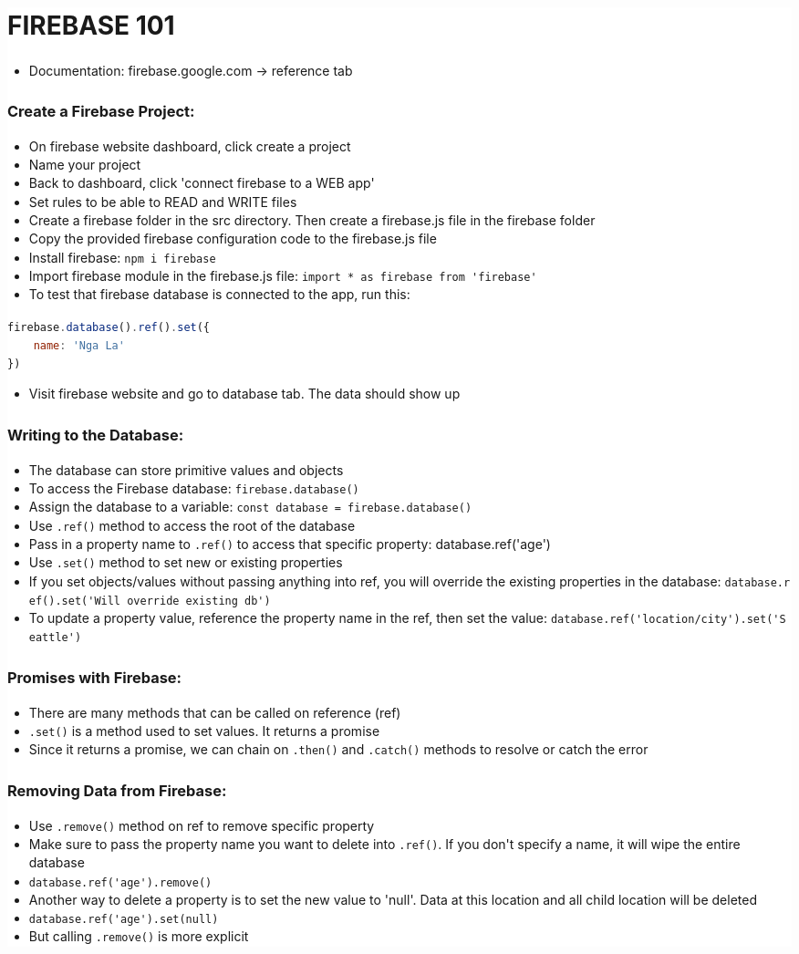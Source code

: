 
# FIREBASE 101
- Documentation: firebase.google.com -> reference tab

### Create a Firebase Project:
- On firebase website dashboard, click create a project
- Name your project
- Back to dashboard, click 'connect firebase to a WEB app'
- Set rules to be able to READ and WRITE files
- Create a firebase folder in the src directory. Then create a firebase.js file in the firebase folder
- Copy the provided firebase configuration code to the firebase.js file
- Install firebase: `npm i firebase`
- Import firebase module in the firebase.js file: `import * as firebase from 'firebase'`
- To test that firebase database is connected to the app, run this:
```javascript
firebase.database().ref().set({
    name: 'Nga La'
})
```
- Visit firebase website and go to database tab. The data should show up

### Writing to the Database:
 - The database can store primitive values and objects
 - To access the Firebase database: `firebase.database()`
 - Assign the database to a variable: `const database = firebase.database()`
 - Use `.ref()` method to access the root of the database
 - Pass in a property name to `.ref()` to access that specific property: database.ref('age')
 - Use `.set()` method to set new or existing properties
 - If you set objects/values without passing anything into ref, you will override the existing properties in the database: `database.ref().set('Will override existing db')`
 - To update a property value, reference the property name in the ref, then set the value: `database.ref('location/city').set('Seattle')`

### Promises with Firebase:
 - There are many methods that can be called on reference (ref)
 - `.set()` is a method used to set values. It returns a promise
 - Since it returns a promise, we can chain on `.then()` and `.catch()` methods to resolve or catch the error

### Removing Data from Firebase:
 - Use `.remove()` method on ref to remove specific property
 - Make sure to pass the property name you want to delete into `.ref()`. If you don't specify a name, it will wipe the entire database
 - `database.ref('age').remove()`
 - Another way to delete a property is to set the new value to 'null'. Data at this location and all child location will be deleted
 - `database.ref('age').set(null)`
 - But calling `.remove()` is more explicit
